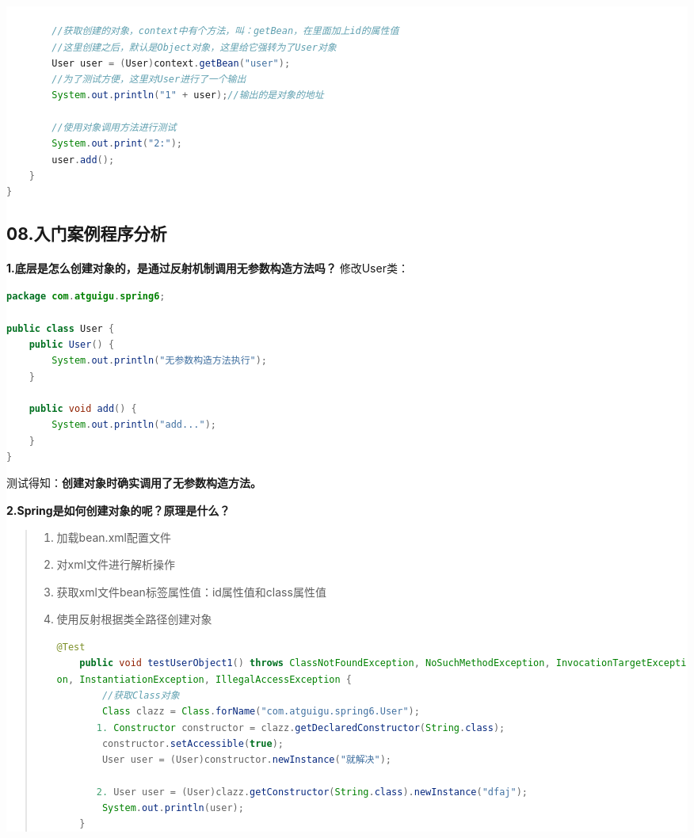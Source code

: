 ```java

        //获取创建的对象，context中有个方法，叫：getBean，在里面加上id的属性值
        //这里创建之后，默认是Object对象，这里给它强转为了User对象
        User user = (User)context.getBean("user");
        //为了测试方便，这里对User进行了一个输出
        System.out.println("1" + user);//输出的是对象的地址

        //使用对象调用方法进行测试
        System.out.print("2:");
        user.add();
    }
}
```

## 08.入门案例程序分析

**1.底层是怎么创建对象的，是通过反射机制调用无参数构造方法吗？**
修改User类：

```java
package com.atguigu.spring6;

public class User {
    public User() {
        System.out.println("无参数构造方法执行");
    }

    public void add() {
        System.out.println("add...");
    }
}
```

测试得知：**创建对象时确实调用了无参数构造方法。**

**2.Spring是如何创建对象的呢？原理是什么？**

> 1. 加载bean.xml配置文件
>
> 2. 对xml文件进行解析操作
>
> 3. 获取xml文件bean标签属性值：id属性值和class属性值
>
> 4. 使用反射根据类全路径创建对象
>
>    ```java
>    @Test
>        public void testUserObject1() throws ClassNotFoundException, NoSuchMethodException, InvocationTargetException, InstantiationException, IllegalAccessException {
>            //获取Class对象
>            Class clazz = Class.forName("com.atguigu.spring6.User");
>           1. Constructor constructor = clazz.getDeclaredConstructor(String.class);
>            constructor.setAccessible(true);
>            User user = (User)constructor.newInstance("就解决");
>    
>           2. User user = (User)clazz.getConstructor(String.class).newInstance("dfaj");
>            System.out.println(user);
>        }
>    ```
>
